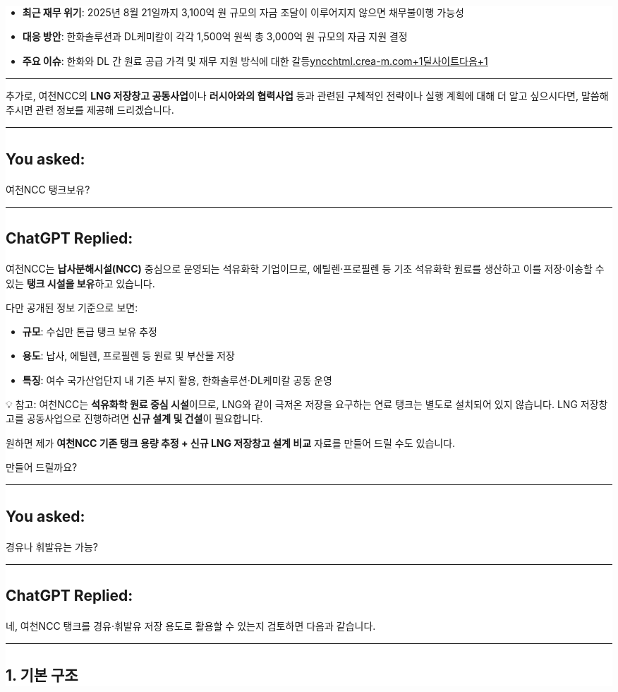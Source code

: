 *   **최근 재무 위기**: 2025년 8월 21일까지 3,100억 원 규모의 자금 조달이 이루어지지 않으면 채무불이행 가능성
    
*   **대응 방안**: 한화솔루션과 DL케미칼이 각각 1,500억 원씩 총 3,000억 원 규모의 자금 지원 결정
    
*   **주요 이슈**: 한화와 DL 간 원료 공급 가격 및 재무 지원 방식에 대한 갈등[yncchtml.crea-m.com+1](https://yncchtml.crea-m.com/en/company/overview.html?utm_source=chatgpt.com)[딜사이트](https://dealsite.co.kr/articles/146379/068021?utm_source=chatgpt.com)[다음+1](https://v.daum.net/v/20250811114215880?f=p&utm_source=chatgpt.com)
    

* * *

추가로, 여천NCC의 **LNG 저장창고 공동사업**이나 **러시아와의 협력사업** 등과 관련된 구체적인 전략이나 실행 계획에 대해 더 알고 싶으시다면, 말씀해 주시면 관련 정보를 제공해 드리겠습니다.

---

## You asked:

여천NCC 탱크보유?

---

## ChatGPT Replied:

여천NCC는 **납사분해시설(NCC)** 중심으로 운영되는 석유화학 기업이므로, 에틸렌·프로필렌 등 기초 석유화학 원료를 생산하고 이를 저장·이송할 수 있는 **탱크 시설을 보유**하고 있습니다.

다만 공개된 정보 기준으로 보면:

*   **규모**: 수십만 톤급 탱크 보유 추정
    
*   **용도**: 납사, 에틸렌, 프로필렌 등 원료 및 부산물 저장
    
*   **특징**: 여수 국가산업단지 내 기존 부지 활용, 한화솔루션·DL케미칼 공동 운영
    

💡 참고: 여천NCC는 **석유화학 원료 중심 시설**이므로, LNG와 같이 극저온 저장을 요구하는 연료 탱크는 별도로 설치되어 있지 않습니다. LNG 저장창고를 공동사업으로 진행하려면 **신규 설계 및 건설**이 필요합니다.

원하면 제가 **여천NCC 기존 탱크 용량 추정 + 신규 LNG 저장창고 설계 비교** 자료를 만들어 드릴 수도 있습니다.

만들어 드릴까요?

---

## You asked:

경유나 휘발유는 가능?

---

## ChatGPT Replied:

네, 여천NCC 탱크를 경유·휘발유 저장 용도로 활용할 수 있는지 검토하면 다음과 같습니다.

* * *

1\. 기본 구조
---------
